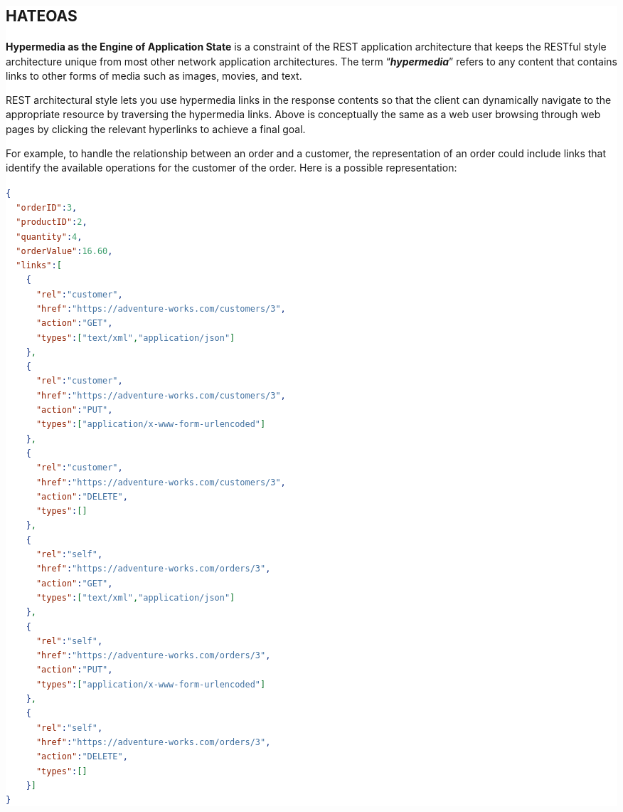 ## HATEOAS

**Hypermedia as the Engine of Application State** is a constraint of the REST application architecture that keeps the RESTful style architecture unique from most other network application architectures. The term “_**hypermedia**_” refers to any content that contains links to other forms of media such as images, movies, and text.

REST architectural style lets you use hypermedia links in the response contents so that the client can dynamically navigate to the appropriate resource by traversing the hypermedia links. Above is conceptually the same as a web user browsing through web pages by clicking the relevant hyperlinks to achieve a final goal.

For example, to handle the relationship between an order and a customer, the representation of an order could include links that identify the available operations for the customer of the order. Here is a possible representation:

```json
{
  "orderID":3,
  "productID":2,
  "quantity":4,
  "orderValue":16.60,
  "links":[
    {
      "rel":"customer",
      "href":"https://adventure-works.com/customers/3",
      "action":"GET",
      "types":["text/xml","application/json"]
    },
    {
      "rel":"customer",
      "href":"https://adventure-works.com/customers/3",
      "action":"PUT",
      "types":["application/x-www-form-urlencoded"]
    },
    {
      "rel":"customer",
      "href":"https://adventure-works.com/customers/3",
      "action":"DELETE",
      "types":[]
    },
    {
      "rel":"self",
      "href":"https://adventure-works.com/orders/3",
      "action":"GET",
      "types":["text/xml","application/json"]
    },
    {
      "rel":"self",
      "href":"https://adventure-works.com/orders/3",
      "action":"PUT",
      "types":["application/x-www-form-urlencoded"]
    },
    {
      "rel":"self",
      "href":"https://adventure-works.com/orders/3",
      "action":"DELETE",
      "types":[]
    }]
}
```
